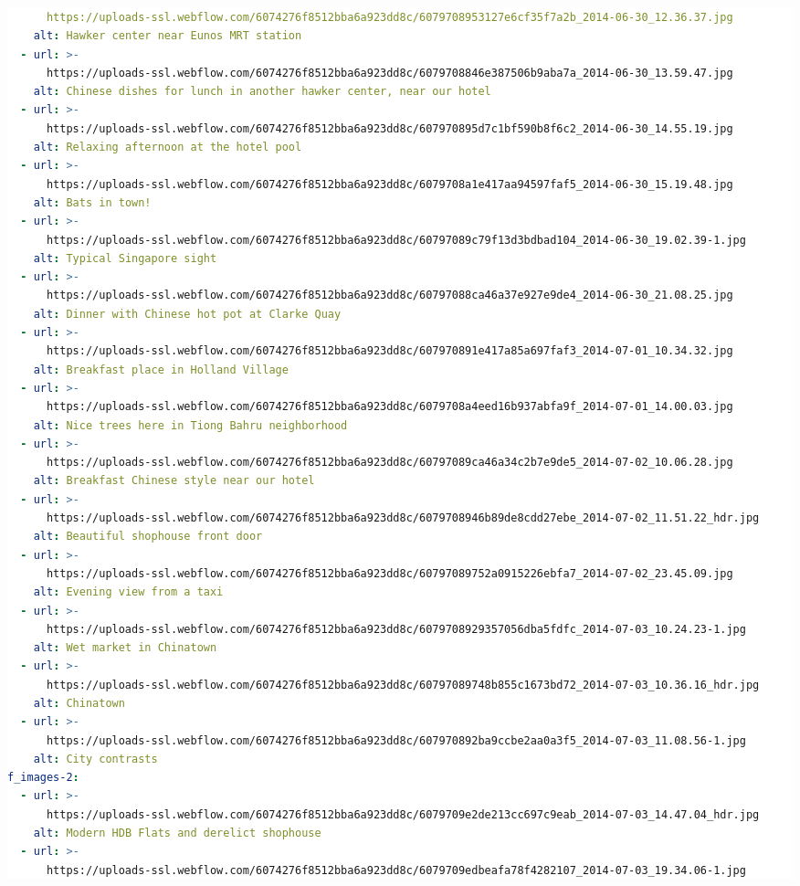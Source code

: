 ```yaml
      https://uploads-ssl.webflow.com/6074276f8512bba6a923dd8c/6079708953127e6cf35f7a2b_2014-06-30_12.36.37.jpg
    alt: Hawker center near Eunos MRT station
  - url: >-
      https://uploads-ssl.webflow.com/6074276f8512bba6a923dd8c/6079708846e387506b9aba7a_2014-06-30_13.59.47.jpg
    alt: Chinese dishes for lunch in another hawker center, near our hotel
  - url: >-
      https://uploads-ssl.webflow.com/6074276f8512bba6a923dd8c/607970895d7c1bf590b8f6c2_2014-06-30_14.55.19.jpg
    alt: Relaxing afternoon at the hotel pool
  - url: >-
      https://uploads-ssl.webflow.com/6074276f8512bba6a923dd8c/6079708a1e417aa94597faf5_2014-06-30_15.19.48.jpg
    alt: Bats in town!
  - url: >-
      https://uploads-ssl.webflow.com/6074276f8512bba6a923dd8c/60797089c79f13d3bdbad104_2014-06-30_19.02.39-1.jpg
    alt: Typical Singapore sight
  - url: >-
      https://uploads-ssl.webflow.com/6074276f8512bba6a923dd8c/60797088ca46a37e927e9de4_2014-06-30_21.08.25.jpg
    alt: Dinner with Chinese hot pot at Clarke Quay
  - url: >-
      https://uploads-ssl.webflow.com/6074276f8512bba6a923dd8c/607970891e417a85a697faf3_2014-07-01_10.34.32.jpg
    alt: Breakfast place in Holland Village
  - url: >-
      https://uploads-ssl.webflow.com/6074276f8512bba6a923dd8c/6079708a4eed16b937abfa9f_2014-07-01_14.00.03.jpg
    alt: Nice trees here in Tiong Bahru neighborhood
  - url: >-
      https://uploads-ssl.webflow.com/6074276f8512bba6a923dd8c/60797089ca46a34c2b7e9de5_2014-07-02_10.06.28.jpg
    alt: Breakfast Chinese style near our hotel
  - url: >-
      https://uploads-ssl.webflow.com/6074276f8512bba6a923dd8c/6079708946b89de8cdd27ebe_2014-07-02_11.51.22_hdr.jpg
    alt: Beautiful shophouse front door
  - url: >-
      https://uploads-ssl.webflow.com/6074276f8512bba6a923dd8c/60797089752a0915226ebfa7_2014-07-02_23.45.09.jpg
    alt: Evening view from a taxi
  - url: >-
      https://uploads-ssl.webflow.com/6074276f8512bba6a923dd8c/6079708929357056dba5fdfc_2014-07-03_10.24.23-1.jpg
    alt: Wet market in Chinatown
  - url: >-
      https://uploads-ssl.webflow.com/6074276f8512bba6a923dd8c/60797089748b855c1673bd72_2014-07-03_10.36.16_hdr.jpg
    alt: Chinatown
  - url: >-
      https://uploads-ssl.webflow.com/6074276f8512bba6a923dd8c/607970892ba9ccbe2aa0a3f5_2014-07-03_11.08.56-1.jpg
    alt: City contrasts
f_images-2:
  - url: >-
      https://uploads-ssl.webflow.com/6074276f8512bba6a923dd8c/6079709e2de213cc697c9eab_2014-07-03_14.47.04_hdr.jpg
    alt: Modern HDB Flats and derelict shophouse
  - url: >-
      https://uploads-ssl.webflow.com/6074276f8512bba6a923dd8c/6079709edbeafa78f4282107_2014-07-03_19.34.06-1.jpg
```